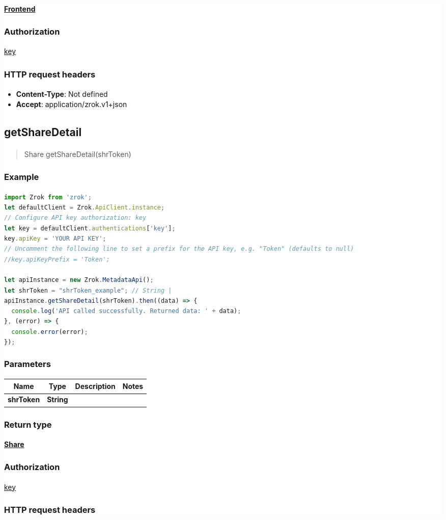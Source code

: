 [**Frontend**](Frontend.md)

### Authorization

[key](../README.md#key)

### HTTP request headers

- **Content-Type**: Not defined
- **Accept**: application/zrok.v1+json


## getShareDetail

> Share getShareDetail(shrToken)



### Example

```javascript
import Zrok from 'zrok';
let defaultClient = Zrok.ApiClient.instance;
// Configure API key authorization: key
let key = defaultClient.authentications['key'];
key.apiKey = 'YOUR API KEY';
// Uncomment the following line to set a prefix for the API key, e.g. "Token" (defaults to null)
//key.apiKeyPrefix = 'Token';

let apiInstance = new Zrok.MetadataApi();
let shrToken = "shrToken_example"; // String | 
apiInstance.getShareDetail(shrToken).then((data) => {
  console.log('API called successfully. Returned data: ' + data);
}, (error) => {
  console.error(error);
});

```

### Parameters


Name | Type | Description  | Notes
------------- | ------------- | ------------- | -------------
 **shrToken** | **String**|  | 

### Return type

[**Share**](Share.md)

### Authorization

[key](../README.md#key)

### HTTP request headers
